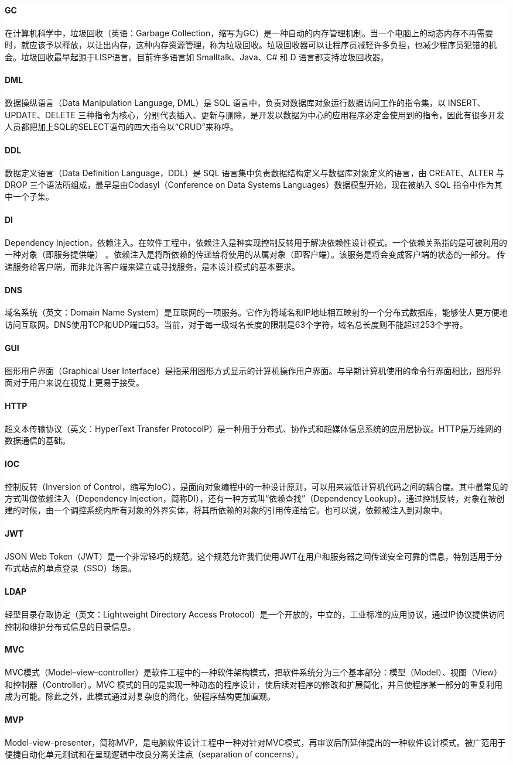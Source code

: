#### GC

在计算机科学中，垃圾回收（英语：Garbage Collection，缩写为GC）是一种自动的内存管理机制。当一个电脑上的动态内存不再需要时，就应该予以释放，以让出内存，这种内存资源管理，称为垃圾回收。垃圾回收器可以让程序员减轻许多负担，也减少程序员犯错的机会。垃圾回收最早起源于LISP语言。目前许多语言如 Smalltalk、Java、C# 和 D 语言都支持垃圾回收器。

#### DML

数据操纵语言（Data Manipulation Language, DML）是 SQL 语言中，负责对数据库对象运行数据访问工作的指令集，以 INSERT、UPDATE、DELETE 三种指令为核心，分别代表插入、更新与删除，是开发以数据为中心的应用程序必定会使用到的指令，因此有很多开发人员都把加上SQL的SELECT语句的四大指令以“CRUD”来称呼。

#### DDL

数据定义语言（Data Definition Language，DDL）是 SQL 语言集中负责数据结构定义与数据库对象定义的语言，由 CREATE、ALTER 与 DROP 三个语法所组成，最早是由Codasyl（Conference on Data Systems Languages）数据模型开始，现在被纳入 SQL 指令中作为其中一个子集。

#### DI

Dependency Injection，依赖注入。在软件工程中，依赖注入是种实现控制反转用于解决依赖性设计模式。一个依赖关系指的是可被利用的一种对象（即服务提供端） 。依赖注入是将所依赖的传递给将使用的从属对象（即客户端）。该服务是将会变成客户端的状态的一部分。 传递服务给客户端，而非允许客户端来建立或寻找服务，是本设计模式的基本要求。

#### DNS

域名系统（英文：Domain Name System）是互联网的一项服务。它作为将域名和IP地址相互映射的一个分布式数据库，能够使人更方便地访问互联网。DNS使用TCP和UDP端口53。当前，对于每一级域名长度的限制是63个字符，域名总长度则不能超过253个字符。

#### GUI

图形用户界面（Graphical User Interface）是指采用图形方式显示的计算机操作用户界面。与早期计算机使用的命令行界面相比，图形界面对于用户来说在视觉上更易于接受。

#### HTTP

超文本传输协议（英文：HyperText Transfer ProtocolP）是一种用于分布式、协作式和超媒体信息系统的应用层协议。HTTP是万维网的数据通信的基础。

#### IOC

控制反转（Inversion of Control，缩写为IoC），是面向对象编程中的一种设计原则，可以用来减低计算机代码之间的耦合度。其中最常见的方式叫做依赖注入（Dependency Injection，简称DI），还有一种方式叫“依赖查找”（Dependency Lookup）。通过控制反转，对象在被创建的时候，由一个调控系统内所有对象的外界实体，将其所依赖的对象的引用传递给它。也可以说，依赖被注入到对象中。

#### JWT

JSON Web Token（JWT）是一个非常轻巧的规范。这个规范允许我们使用JWT在用户和服务器之间传递安全可靠的信息，特别适用于分布式站点的单点登录（SSO）场景。

#### LDAP

轻型目录存取协定（英文：Lightweight Directory Access Protocol）是一个开放的，中立的，工业标准的应用协议，通过IP协议提供访问控制和维护分布式信息的目录信息。

#### MVC

MVC模式（Model–view–controller）是软件工程中的一种软件架构模式，把软件系统分为三个基本部分：模型（Model）、视图（View）和控制器（Controller）。MVC 模式的目的是实现一种动态的程序设计，使后续对程序的修改和扩展简化，并且使程序某一部分的重复利用成为可能。除此之外，此模式通过对复杂度的简化，使程序结构更加直观。

#### MVP

Model-view-presenter，简称MVP，是电脑软件设计工程中一种对针对MVC模式，再审议后所延伸提出的一种软件设计模式。被广范用于便捷自动化单元测试和在呈现逻辑中改良分离关注点（separation of concerns）。
